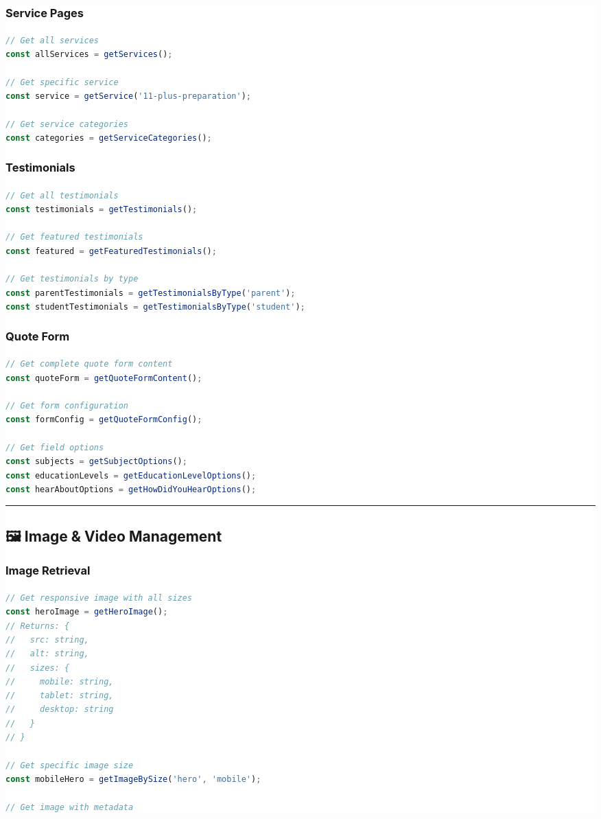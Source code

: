 ### Service Pages

```typescript
// Get all services
const allServices = getServices();

// Get specific service
const service = getService('11-plus-preparation');

// Get service categories
const categories = getServiceCategories();
```

### Testimonials

```typescript
// Get all testimonials
const testimonials = getTestimonials();

// Get featured testimonials
const featured = getFeaturedTestimonials();

// Get testimonials by type
const parentTestimonials = getTestimonialsByType('parent');
const studentTestimonials = getTestimonialsByType('student');
```

### Quote Form

```typescript
// Get complete quote form content
const quoteForm = getQuoteFormContent();

// Get form configuration
const formConfig = getQuoteFormConfig();

// Get field options
const subjects = getSubjectOptions();
const educationLevels = getEducationLevelOptions();
const hearAboutOptions = getHowDidYouHearOptions();
```

---

## 🖼️ Image & Video Management

### Image Retrieval

```typescript
// Get responsive image with all sizes
const heroImage = getHeroImage();
// Returns: {
//   src: string,
//   alt: string,
//   sizes: {
//     mobile: string,
//     tablet: string,
//     desktop: string
//   }
// }

// Get specific image size
const mobileHero = getImageBySize('hero', 'mobile');

// Get image with metadata
```